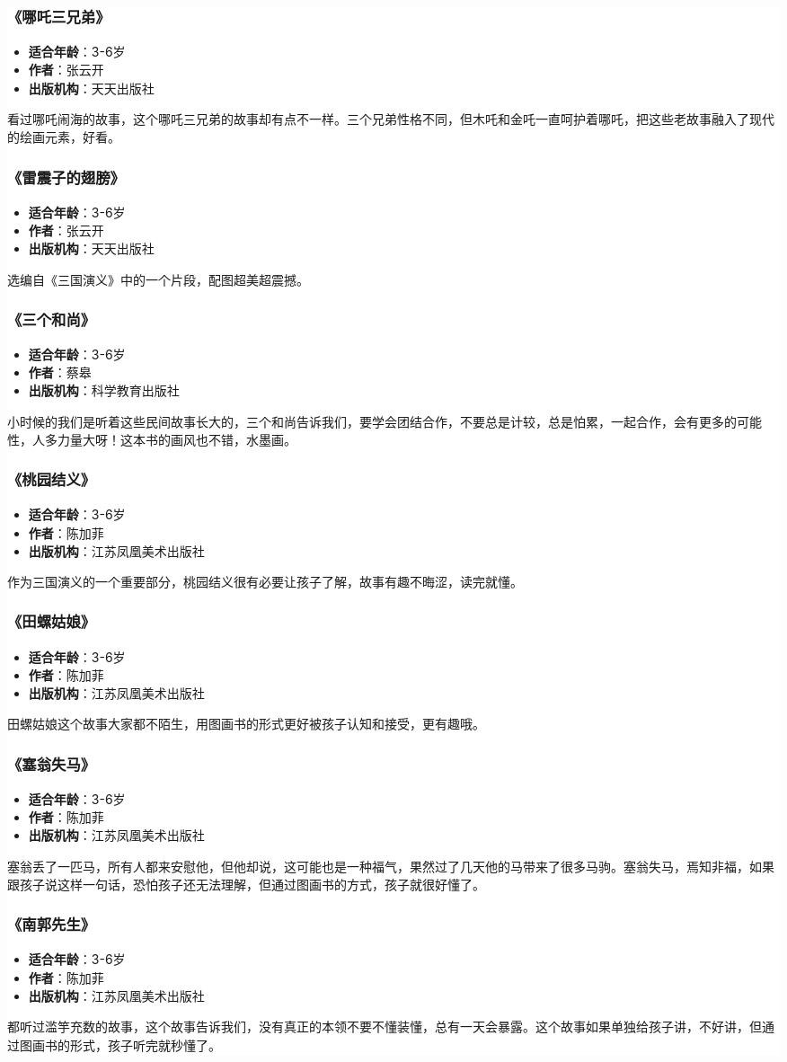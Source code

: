 ### 《哪吒三兄弟》

*   **适合年龄**：3-6岁
*   **作者**：张云开
*   **出版机构**：天天出版社

看过哪吒闹海的故事，这个哪吒三兄弟的故事却有点不一样。三个兄弟性格不同，但木吒和金吒一直呵护着哪吒，把这些老故事融入了现代的绘画元素，好看。

### 《雷震子的翅膀》

*   **适合年龄**：3-6岁
*   **作者**：张云开
*   **出版机构**：天天出版社

选编自《三国演义》中的一个片段，配图超美超震撼。

### 《三个和尚》

*   **适合年龄**：3-6岁
*   **作者**：蔡皋
*   **出版机构**：科学教育出版社

小时候的我们是听着这些民间故事长大的，三个和尚告诉我们，要学会团结合作，不要总是计较，总是怕累，一起合作，会有更多的可能性，人多力量大呀！这本书的画风也不错，水墨画。

### 《桃园结义》

*   **适合年龄**：3-6岁
*   **作者**：陈加菲
*   **出版机构**：江苏凤凰美术出版社

作为三国演义的一个重要部分，桃园结义很有必要让孩子了解，故事有趣不晦涩，读完就懂。

### 《田螺姑娘》

*   **适合年龄**：3-6岁
*   **作者**：陈加菲
*   **出版机构**：江苏凤凰美术出版社

田螺姑娘这个故事大家都不陌生，用图画书的形式更好被孩子认知和接受，更有趣哦。

### 《塞翁失马》

*   **适合年龄**：3-6岁
*   **作者**：陈加菲
*   **出版机构**：江苏凤凰美术出版社

塞翁丢了一匹马，所有人都来安慰他，但他却说，这可能也是一种福气，果然过了几天他的马带来了很多马驹。塞翁失马，焉知非福，如果跟孩子说这样一句话，恐怕孩子还无法理解，但通过图画书的方式，孩子就很好懂了。

### 《南郭先生》

*   **适合年龄**：3-6岁
*   **作者**：陈加菲
*   **出版机构**：江苏凤凰美术出版社

都听过滥竽充数的故事，这个故事告诉我们，没有真正的本领不要不懂装懂，总有一天会暴露。这个故事如果单独给孩子讲，不好讲，但通过图画书的形式，孩子听完就秒懂了。

